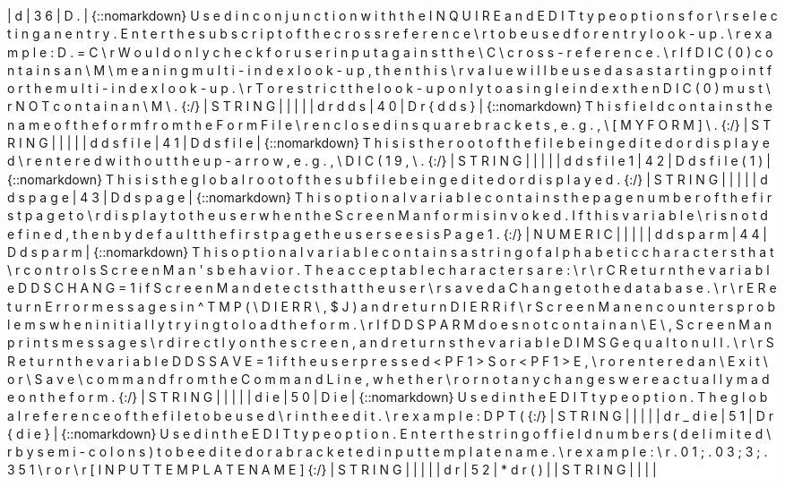 |  d  |  3 6  |  D .  | {::nomarkdown}  U s e d   i n   c o n j u n c t i o n   w i t h   t h e   I N Q U I R E   a n d   E D I T   t y p e   o p t i o n s   f o r \ r s e l e c t i n g   a n   e n t r y .     E n t e r   t h e   s u b s c r i p t   o f   t h e   c r o s s   r e f e r e n c e \ r t o   b e   u s e d   f o r   e n t r y   l o o k - u p . \ r   e x a m p l e :     D . = C \ r W o u l d   o n l y   c h e c k   f o r   u s e r   i n p u t   a g a i n s t   t h e   \  C \    c r o s s - r e f e r e n c e . \ r I f   D I C ( 0 )   c o n t a i n s   a n   \  M \    m e a n i n g   m u l t i - i n d e x   l o o k - u p ,   t h e n   t h i s \ r v a l u e   w i l l   b e   u s e d   a s   a   s t a r t i n g   p o i n t   f o r   t h e   m u l t i - i n d e x   l o o k - u p . \ r T o   r e s t r i c t   t h e   l o o k - u p   o n l y   t o   a   s i n g l e   i n d e x   t h e n   D I C ( 0 )   m u s t \ r N O T   c o n t a i n   a n   \  M \  .  {:/} |  S T R I N G  |  |  |  | 
|  d r d d s  |  4 0  |  D r { d d s }  | {::nomarkdown}  T h i s   f i e l d   c o n t a i n s   t h e   n a m e   o f   t h e   f o r m   f r o m   t h e   F o r m   F i l e \ r e n c l o s e d   i n   s q u a r e   b r a c k e t s ,   e . g . ,   \  [ M Y F O R M ] \  .  {:/} |  S T R I N G  |  |  |  | 
|  d d s f i l e  |  4 1  |  D d s f i l e  | {::nomarkdown}  T h i s   i s   t h e   r o o t   o f   t h e   f i l e   b e i n g   e d i t e d   o r   d i s p l a y e d \ r e n t e r e d   w i t h o u t   t h e   u p - a r r o w ,   e . g . ,   \  D I C ( 1 9 , \  .  {:/} |  S T R I N G  |  |  |  | 
|  d d s f i l e 1  |  4 2  |  D d s f i l e ( 1 )  | {::nomarkdown}  T h i s   i s   t h e   g l o b a l   r o o t   o f   t h e   s u b f i l e   b e i n g   e d i t e d   o r   d i s p l a y e d .  {:/} |  S T R I N G  |  |  |  | 
|  d d s p a g e  |  4 3  |  D d s p a g e  | {::nomarkdown}  T h i s   o p t i o n a l   v a r i a b l e   c o n t a i n s   t h e   p a g e   n u m b e r   o f   t h e   f i r s t   p a g e   t o \ r d i s p l a y   t o   t h e   u s e r   w h e n   t h e   S c r e e n M a n   f o r m   i s   i n v o k e d .     I f   t h i s   v a r i a b l e \ r i s   n o t   d e f i n e d ,   t h e n   b y   d e f a u l t   t h e   f i r s t   p a g e   t h e   u s e r   s e e s   i s   P a g e   1 .  {:/} |  N U M E R I C  |  |  |  | 
|  d d s p a r m  |  4 4  |  D d s p a r m  | {::nomarkdown}  T h i s   o p t i o n a l   v a r i a b l e   c o n t a i n s   a   s t r i n g   o f   a l p h a b e t i c   c h a r a c t e r s   t h a t \ r c o n t r o l s   S c r e e n M a n ' s   b e h a v i o r .     T h e   a c c e p t a b l e   c h a r a c t e r s   a r e : \ r   \ r   C       R e t u r n   t h e   v a r i a b l e   D D S C H A N G = 1   i f   S c r e e n M a n   d e t e c t s   t h a t   t h e   u s e r \ r           s a v e d   a   C h a n g e   t o   t h e   d a t a b a s e . \ r   \ r   E       R e t u r n   E r r o r   m e s s a g e s   i n   ^ T M P ( \  D I E R R \  , $ J )   a n d   r e t u r n   D I E R R   i f \ r           S c r e e n M a n   e n c o u n t e r s   p r o b l e m s   w h e n   i n i t i a l l y   t r y i n g   t o   l o a d   t h e   f o r m . \ r           I f   D D S P A R M   d o e s   n o t   c o n t a i n   a n   \  E \  ,   S c r e e n M a n   p r i n t s   m e s s a g e s \ r           d i r e c t l y   o n   t h e   s c r e e n ,   a n d   r e t u r n s   t h e   v a r i a b l e   D I M S G   e q u a l   t o   n u l l . \ r   \ r   S       R e t u r n   t h e   v a r i a b l e   D D S S A V E = 1   i f   t h e   u s e r   p r e s s e d   < P F 1 > S   o r   < P F 1 > E , \ r           o r   e n t e r e d   a n   \  E x i t \    o r   \  S a v e \    c o m m a n d   f r o m   t h e   C o m m a n d   L i n e ,   w h e t h e r \ r           o r   n o t   a n y   c h a n g e s   w e r e   a c t u a l l y   m a d e   o n   t h e   f o r m .  {:/} |  S T R I N G  |  |  |  | 
|  d i e  |  5 0  |  D i e  | {::nomarkdown}  U s e d   i n   t h e   E D I T   t y p e   o p t i o n .   T h e   g l o b a l   r e f e r e n c e   o f   t h e   f i l e   t o   b e   u s e d \ r i n   t h e   e d i t . \ r   e x a m p l e :     D P T (  {:/} |  S T R I N G  |  |  |  | 
|  d r _ d i e  |  5 1  |  D r   { d i e }  | {::nomarkdown}  U s e d   i n   t h e   E D I T   t y p e   o p t i o n .     E n t e r   t h e   s t r i n g   o f   f i e l d   n u m b e r s   ( d e l i m i t e d \ r b y   s e m i - c o l o n s )   t o   b e   e d i t e d   o r   a   b r a c k e t e d   i n p u t   t e m p l a t e   n a m e . \ r   e x a m p l e : \ r                   . 0 1 ; . 0 3 ; 3 ; . 3 5 1 \ r                   o r \ r                   [ I N P U T   T E M P L A T E   N A M E ]  {:/} |  S T R I N G  |  |  |  | 
|  d r  |  5 2  |  * d r ( )  |  |  S T R I N G  |  |  |  | 